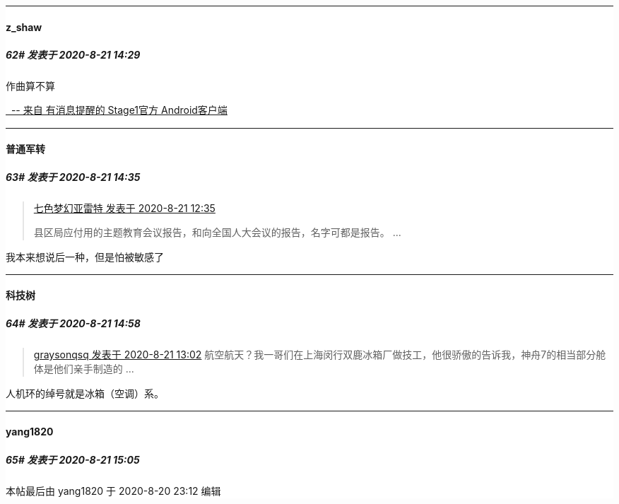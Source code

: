 



*****

####  z_shaw  
##### 62#       发表于 2020-8-21 14:29




作曲算不算

[  -- 来自 有消息提醒的 Stage1官方 Android客户端](https://www.coolapk.com/apk/140634)







*****

####  普通军转  
##### 63#       发表于 2020-8-21 14:35



<blockquote><a href="httphttps://bbs.saraba1st.com/2b/forum.php?mod=redirect&amp;goto=findpost&amp;pid=48505053&amp;ptid=1955775" target="_blank">七色梦幻亚雷特 发表于 2020-8-21 12:35</a>

县区局应付用的主题教育会议报告，和向全国人大会议的报告，名字可都是报告。 ...</blockquote>
我本来想说后一种，但是怕被敏感了







*****

####  科技树  
##### 64#       发表于 2020-8-21 14:58



<blockquote><a href="httphttps://bbs.saraba1st.com/2b/forum.php?mod=redirect&amp;goto=findpost&amp;pid=48505269&amp;ptid=1955775" target="_blank">graysonqsq 发表于 2020-8-21 13:02</a>
航空航天？我一哥们在上海闵行双鹿冰箱厂做技工，他很骄傲的告诉我，神舟7的相当部分舱体是他们亲手制造的 ...</blockquote>
人机环的绰号就是冰箱（空调）系。







*****

####  yang1820  
##### 65#       发表于 2020-8-21 15:05



 本帖最后由 yang1820 于 2020-8-20 23:12 编辑 
